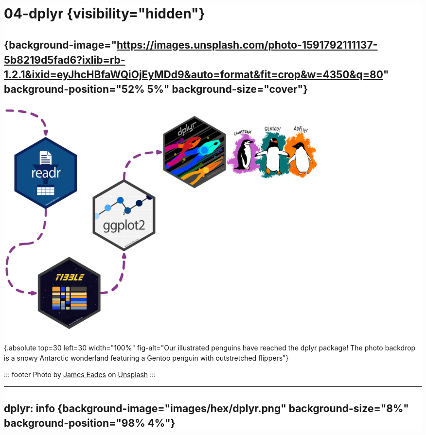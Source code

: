







# 04-dplyr {visibility="hidden"}




## {background-image="https://images.unsplash.com/photo-1591792111137-5b8219d5fad6?ixlib=rb-1.2.1&ixid=eyJhcHBfaWQiOjEyMDd9&auto=format&fit=crop&w=4350&q=80" background-position="52% 5%" background-size="cover"}

![](images/drawio/04-dplyr.png){.absolute top=30 left=30 width="100%" fig-alt="Our illustrated penguins have reached the dplyr package! The photo backdrop is a snowy Antarctic wonderland featuring a Gentoo penguin with outstretched flippers"}

::: footer
<span>Photo by <a href="https://unsplash.com/@eadesstudio?utm_source=unsplash&amp;utm_medium=referral&amp;utm_content=creditCopyText">James Eades</a> on <a href="https://unsplash.com/collections/12240655/palmerpenguins/d5aed8c855e26061e5e651d3f180b76d?utm_source=unsplash&amp;utm_medium=referral&amp;utm_content=creditCopyText">Unsplash</a></span>
:::

---

## dplyr: info {background-image="images/hex/dplyr.png" background-size="8%" background-position="98% 4%"}
